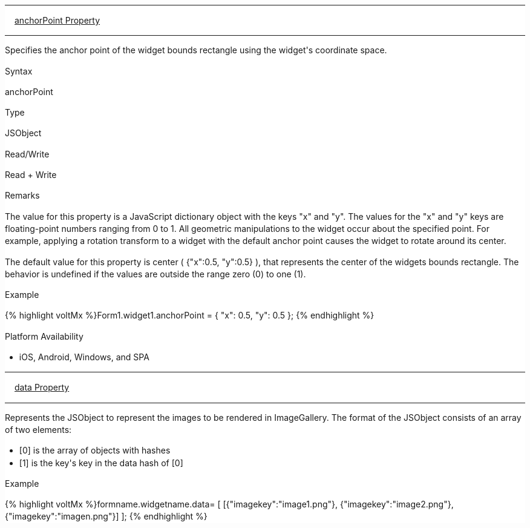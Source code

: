 * * *

[![Closed](../Skins/Default/Stylesheets/Images/transparent.gif)](javascript:void(0);)[anchorPoint Property](javascript:void(0);)

* * *

Specifies the anchor point of the widget bounds rectangle using the widget's coordinate space.

Syntax

anchorPoint

Type

JSObject

Read/Write

Read + Write

Remarks

The value for this property is a JavaScript dictionary object with the keys "x" and "y". The values for the "x" and "y" keys are floating-point numbers ranging from 0 to 1. All geometric manipulations to the widget occur about the specified point. For example, applying a rotation transform to a widget with the default anchor point causes the widget to rotate around its center.

The default value for this property is center ( {"x":0.5, "y":0.5} ), that represents the center of the widgets bounds rectangle. The behavior is undefined if the values are outside the range zero (0) to one (1).

Example

{% highlight voltMx %}​​​​​Form1.widget1.anchorPoint = {
    "x": 0.5,
    "y": 0.5
};​
{% endhighlight %}​​​​​

Platform Availability

*   iOS, Android, Windows, and SPA

* * *

[![Closed](../Skins/Default/Stylesheets/Images/transparent.gif)](javascript:void(0);)[data Property](javascript:void(0);)

* * *

Represents the JSObject to represent the images to be rendered in ImageGallery. The format of the JSObject consists of an array of two elements:

*   \[0\] is the array of objects with hashes
*   \[1\] is the key's key in the data hash of \[0\]

Example

{% highlight voltMx %}​​​​​formname.widgetname.data=
  \[
  \[{"imagekey":"image1.png"},
   {"imagekey":"image2.png"},
   {"imagekey":"imagen.png"}\]
\];​
{% endhighlight %}​​​​​
